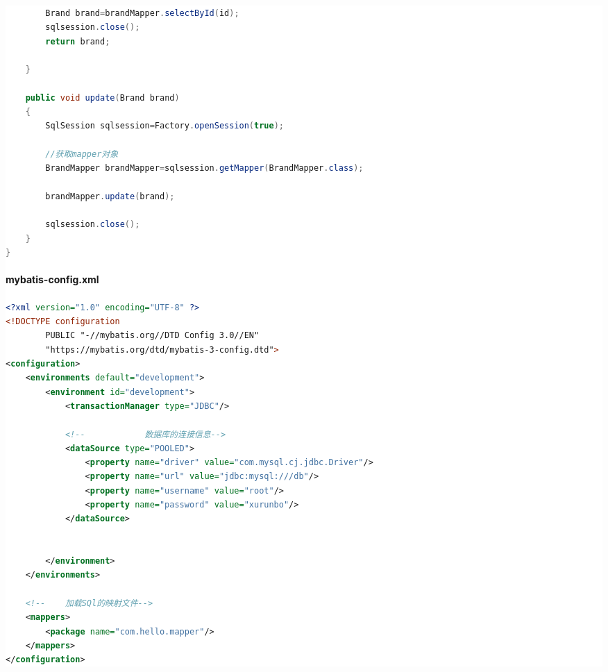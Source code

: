 ```java
        Brand brand=brandMapper.selectById(id);
        sqlsession.close();
        return brand;

    }

    public void update(Brand brand)
    {
        SqlSession sqlsession=Factory.openSession(true);

        //获取mapper对象
        BrandMapper brandMapper=sqlsession.getMapper(BrandMapper.class);

        brandMapper.update(brand);

        sqlsession.close();
    }
}

```



#### mybatis-config.xml

```xml
<?xml version="1.0" encoding="UTF-8" ?>
<!DOCTYPE configuration
        PUBLIC "-//mybatis.org//DTD Config 3.0//EN"
        "https://mybatis.org/dtd/mybatis-3-config.dtd">
<configuration>
    <environments default="development">
        <environment id="development">
            <transactionManager type="JDBC"/>

            <!--            数据库的连接信息-->
            <dataSource type="POOLED">
                <property name="driver" value="com.mysql.cj.jdbc.Driver"/>
                <property name="url" value="jdbc:mysql:///db"/>
                <property name="username" value="root"/>
                <property name="password" value="xurunbo"/>
            </dataSource>


        </environment>
    </environments>

    <!--    加载SQl的映射文件-->
    <mappers>
        <package name="com.hello.mapper"/>
    </mappers>
</configuration>

```
